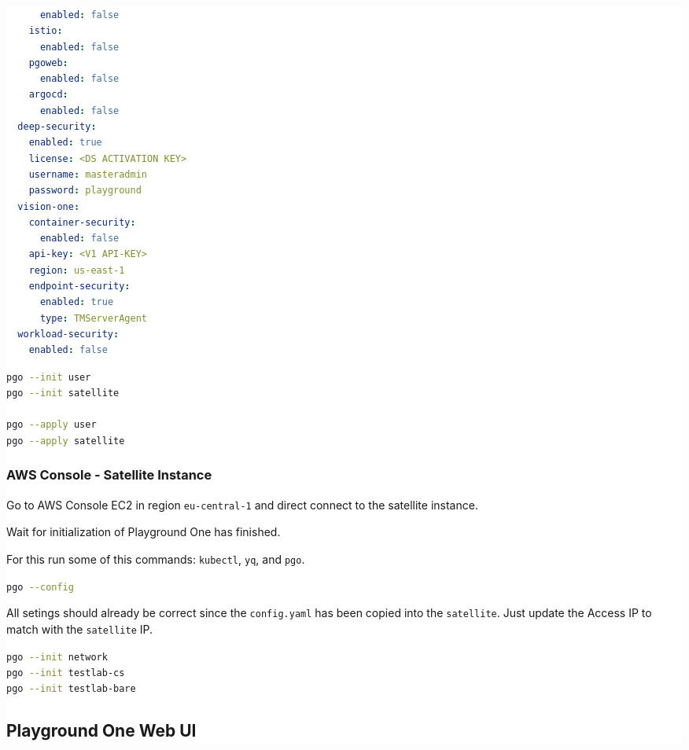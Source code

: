 ```yaml
      enabled: false
    istio:
      enabled: false
    pgoweb:
      enabled: false
    argocd:
      enabled: false
  deep-security:
    enabled: true
    license: <DS ACTIVATION KEY>
    username: masteradmin
    password: playground
  vision-one:
    container-security:
      enabled: false
    api-key: <V1 API-KEY>
    region: us-east-1
    endpoint-security:
      enabled: true
      type: TMServerAgent
  workload-security:
    enabled: false
```

```sh
pgo --init user
pgo --init satellite

pgo --apply user
pgo --apply satellite
```

### AWS Console - Satellite Instance

Go to AWS Console EC2 in region `eu-central-1` and direct connect to the satellite instance.

Wait for initialization of Playground One has finished.

For this run some of this commands: `kubectl`, `yq`, and `pgo`.

```sh
pgo --config
```

All setings should already be correct since the `config.yaml` has been copied into the `satellite`. Just update the Access IP to match with the `satellite` IP.

```sh
pgo --init network
pgo --init testlab-cs
pgo --init testlab-bare
```

## Playground One Web UI
